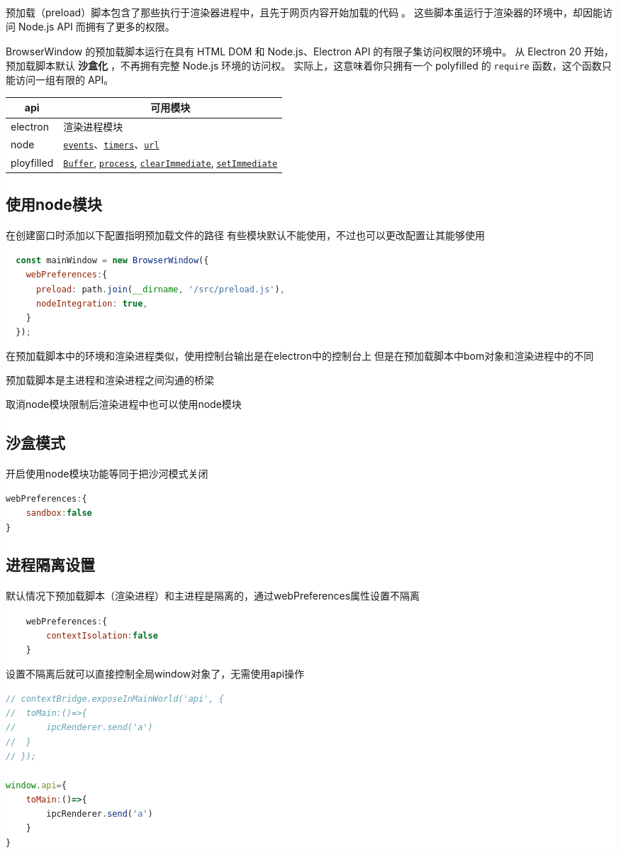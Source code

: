 预加载（preload）脚本包含了那些执行于渲染器进程中，且先于网页内容开始加载的代码 。 这些脚本虽运行于渲染器的环境中，却因能访问 Node.js API 而拥有了更多的权限。

BrowserWindow 的预加载脚本运行在具有 HTML DOM 和 Node.js、Electron API 的有限子集访问权限的环境中。
从 Electron 20 开始，预加载脚本默认 **沙盒化** ，不再拥有完整 Node.js 环境的访问权。 实际上，这意味着你只拥有一个 polyfilled 的 `require` 函数，这个函数只能访问一组有限的 API。

| api        | 可用模块                                                                                                                                                                                                                                                                                               |
| ---------- | -------------------------------------------------------------------------------------------------------------------------------------------------------------------------------------------------------------------------------------------------------------------------------------------------- |
| electron   | 渲染进程模块                                                                                                                                                                                                                                                                                             |
| node       | [`events`](https://nodejs.org/api/events.html)、[`timers`](https://nodejs.org/api/timers.html)、[`url`](https://nodejs.org/api/url.html)                                                                                                                                                             |
| ployfilled | [`Buffer`](https://nodejs.org/api/buffer.html), [`process`](https://www.electronjs.org/zh/docs/latest/api/process), [`clearImmediate`](https://nodejs.org/api/timers.html#timers_clearimmediate_immediate), [`setImmediate`](https://nodejs.org/api/timers.html#timers_setimmediate_callback_args) |

## 使用node模块
在创建窗口时添加以下配置指明预加载文件的路径
有些模块默认不能使用，不过也可以更改配置让其能够使用
```js
  const mainWindow = new BrowserWindow({
    webPreferences:{
      preload: path.join(__dirname, '/src/preload.js'),
      nodeIntegration: true,
    }
  });
```

在预加载脚本中的环境和渲染进程类似，使用控制台输出是在electron中的控制台上
但是在预加载脚本中bom对象和渲染进程中的不同

预加载脚本是主进程和渲染进程之间沟通的桥梁

取消node模块限制后渲染进程中也可以使用node模块

## 沙盒模式
开启使用node模块功能等同于把沙河模式关闭
```js
webPreferences:{
	sandbox:false
}
```

## 进程隔离设置
默认情况下预加载脚本（渲染进程）和主进程是隔离的，通过webPreferences属性设置不隔离
```js
    webPreferences:{
		contextIsolation:false
    }
```
设置不隔离后就可以直接控制全局window对象了，无需使用api操作
```js
// contextBridge.exposeInMainWorld('api', {
// 	toMain:()=>{
// 		ipcRenderer.send('a')
// 	}
// });

window.api={
	toMain:()=>{
		ipcRenderer.send('a')
	}
}
```
